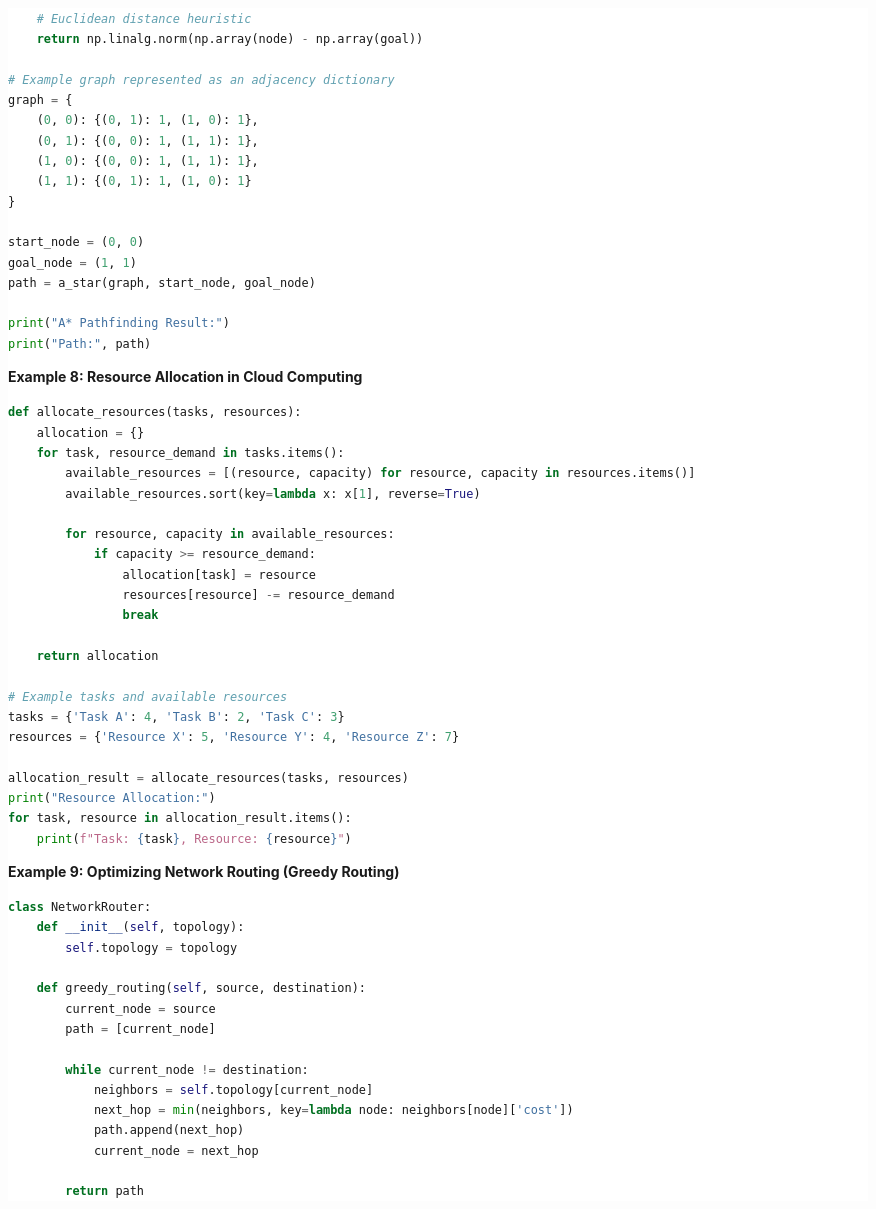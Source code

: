 ```python
    # Euclidean distance heuristic
    return np.linalg.norm(np.array(node) - np.array(goal))

# Example graph represented as an adjacency dictionary
graph = {
    (0, 0): {(0, 1): 1, (1, 0): 1},
    (0, 1): {(0, 0): 1, (1, 1): 1},
    (1, 0): {(0, 0): 1, (1, 1): 1},
    (1, 1): {(0, 1): 1, (1, 0): 1}
}

start_node = (0, 0)
goal_node = (1, 1)
path = a_star(graph, start_node, goal_node)

print("A* Pathfinding Result:")
print("Path:", path)
```

**Example 8: Resource Allocation in Cloud Computing**

```python
def allocate_resources(tasks, resources):
    allocation = {}
    for task, resource_demand in tasks.items():
        available_resources = [(resource, capacity) for resource, capacity in resources.items()]
        available_resources.sort(key=lambda x: x[1], reverse=True)

        for resource, capacity in available_resources:
            if capacity >= resource_demand:
                allocation[task] = resource
                resources[resource] -= resource_demand
                break

    return allocation

# Example tasks and available resources
tasks = {'Task A': 4, 'Task B': 2, 'Task C': 3}
resources = {'Resource X': 5, 'Resource Y': 4, 'Resource Z': 7}

allocation_result = allocate_resources(tasks, resources)
print("Resource Allocation:")
for task, resource in allocation_result.items():
    print(f"Task: {task}, Resource: {resource}")
```

**Example 9: Optimizing Network Routing (Greedy Routing)**

```python
class NetworkRouter:
    def __init__(self, topology):
        self.topology = topology

    def greedy_routing(self, source, destination):
        current_node = source
        path = [current_node]

        while current_node != destination:
            neighbors = self.topology[current_node]
            next_hop = min(neighbors, key=lambda node: neighbors[node]['cost'])
            path.append(next_hop)
            current_node = next_hop

        return path

```